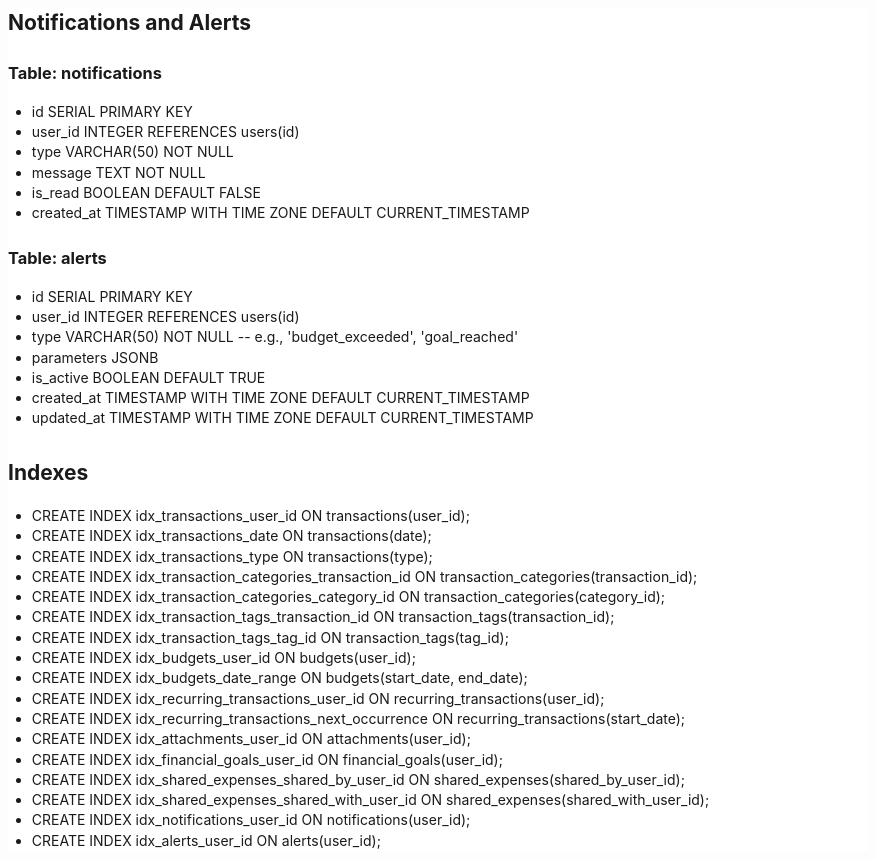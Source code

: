 ## Notifications and Alerts

### Table: notifications
- id SERIAL PRIMARY KEY
- user_id INTEGER REFERENCES users(id)
- type VARCHAR(50) NOT NULL
- message TEXT NOT NULL
- is_read BOOLEAN DEFAULT FALSE
- created_at TIMESTAMP WITH TIME ZONE DEFAULT CURRENT_TIMESTAMP

### Table: alerts
- id SERIAL PRIMARY KEY
- user_id INTEGER REFERENCES users(id)
- type VARCHAR(50) NOT NULL -- e.g., 'budget_exceeded', 'goal_reached'
- parameters JSONB
- is_active BOOLEAN DEFAULT TRUE
- created_at TIMESTAMP WITH TIME ZONE DEFAULT CURRENT_TIMESTAMP
- updated_at TIMESTAMP WITH TIME ZONE DEFAULT CURRENT_TIMESTAMP

## Indexes

- CREATE INDEX idx_transactions_user_id ON transactions(user_id);
- CREATE INDEX idx_transactions_date ON transactions(date);
- CREATE INDEX idx_transactions_type ON transactions(type);
- CREATE INDEX idx_transaction_categories_transaction_id ON transaction_categories(transaction_id);
- CREATE INDEX idx_transaction_categories_category_id ON transaction_categories(category_id);
- CREATE INDEX idx_transaction_tags_transaction_id ON transaction_tags(transaction_id);
- CREATE INDEX idx_transaction_tags_tag_id ON transaction_tags(tag_id);
- CREATE INDEX idx_budgets_user_id ON budgets(user_id);
- CREATE INDEX idx_budgets_date_range ON budgets(start_date, end_date);
- CREATE INDEX idx_recurring_transactions_user_id ON recurring_transactions(user_id);
- CREATE INDEX idx_recurring_transactions_next_occurrence ON recurring_transactions(start_date);
- CREATE INDEX idx_attachments_user_id ON attachments(user_id);
- CREATE INDEX idx_financial_goals_user_id ON financial_goals(user_id);
- CREATE INDEX idx_shared_expenses_shared_by_user_id ON shared_expenses(shared_by_user_id);
- CREATE INDEX idx_shared_expenses_shared_with_user_id ON shared_expenses(shared_with_user_id);
- CREATE INDEX idx_notifications_user_id ON notifications(user_id);
- CREATE INDEX idx_alerts_user_id ON alerts(user_id);
